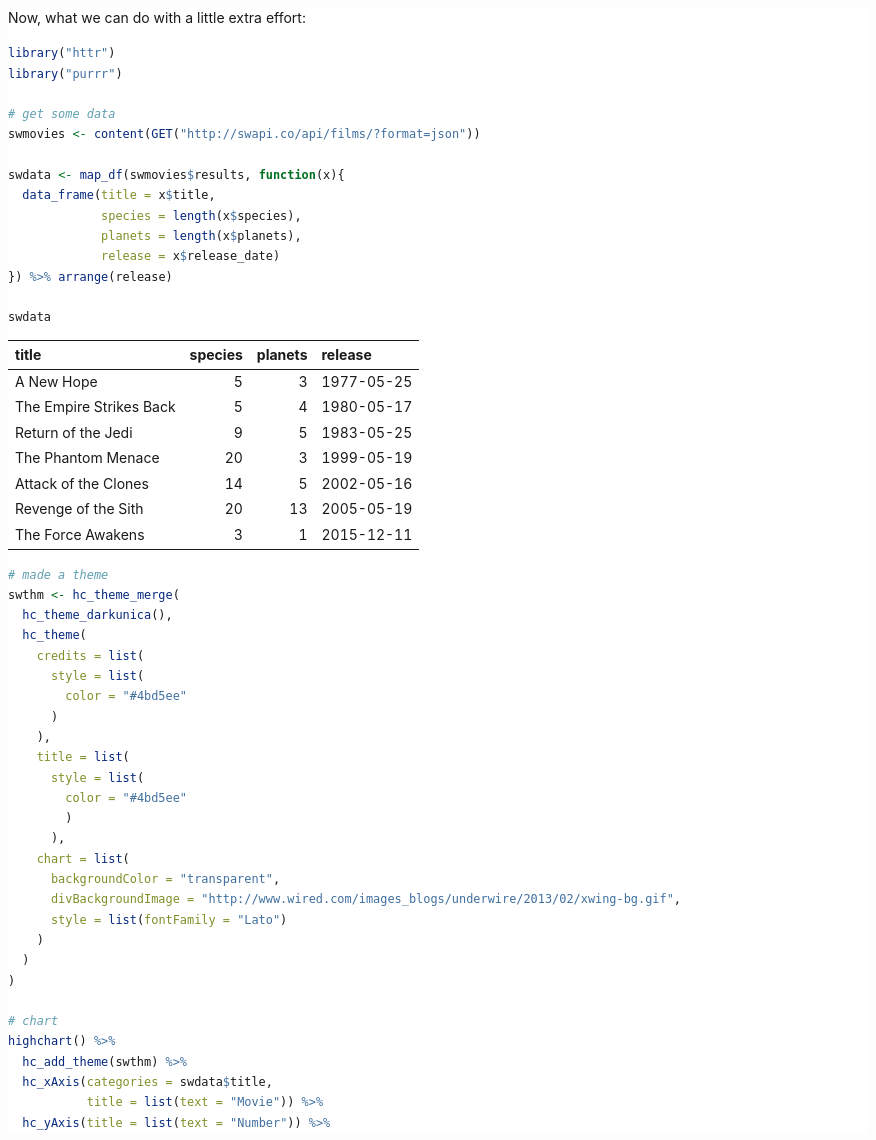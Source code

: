 Now, what we can do with a little extra effort:




```r
library("httr")
library("purrr")

# get some data
swmovies <- content(GET("http://swapi.co/api/films/?format=json"))

swdata <- map_df(swmovies$results, function(x){
  data_frame(title = x$title,
             species = length(x$species),
             planets = length(x$planets),
             release = x$release_date)
}) %>% arrange(release)

swdata 
```



|title                   | species| planets|release    |
|:-----------------------|-------:|-------:|:----------|
|A New Hope              |       5|       3|1977-05-25 |
|The Empire Strikes Back |       5|       4|1980-05-17 |
|Return of the Jedi      |       9|       5|1983-05-25 |
|The Phantom Menace      |      20|       3|1999-05-19 |
|Attack of the Clones    |      14|       5|2002-05-16 |
|Revenge of the Sith     |      20|      13|2005-05-19 |
|The Force Awakens       |       3|       1|2015-12-11 |

```r
# made a theme
swthm <- hc_theme_merge(
  hc_theme_darkunica(),
  hc_theme(
    credits = list(
      style = list(
        color = "#4bd5ee"
      )
    ),
    title = list(
      style = list(
        color = "#4bd5ee"
        )
      ),
    chart = list(
      backgroundColor = "transparent",
      divBackgroundImage = "http://www.wired.com/images_blogs/underwire/2013/02/xwing-bg.gif",
      style = list(fontFamily = "Lato")
    )
  )
)

# chart
highchart() %>% 
  hc_add_theme(swthm) %>% 
  hc_xAxis(categories = swdata$title,
           title = list(text = "Movie")) %>% 
  hc_yAxis(title = list(text = "Number")) %>% 
```